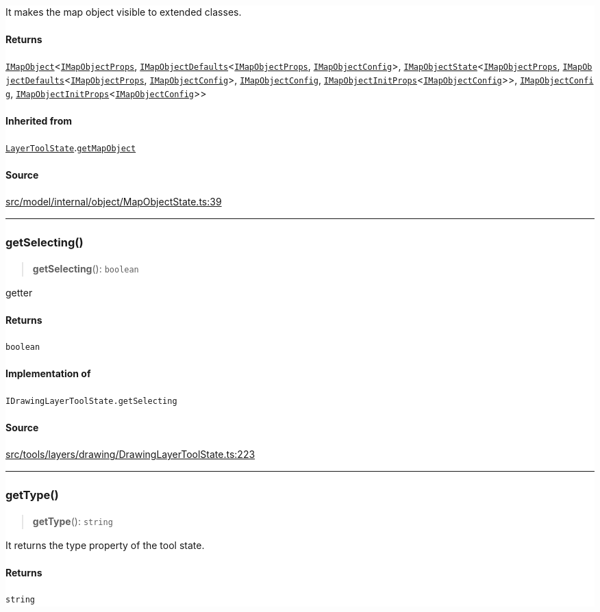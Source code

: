 It makes the map object visible to extended classes.

#### Returns

[`IMapObject`](../interfaces/IMapObject.md)\<[`IMapObjectProps`](../type-aliases/IMapObjectProps.md), [`IMapObjectDefaults`](../interfaces/IMapObjectDefaults.md)\<[`IMapObjectProps`](../type-aliases/IMapObjectProps.md), [`IMapObjectConfig`](../type-aliases/IMapObjectConfig.md)\>, [`IMapObjectState`](../interfaces/IMapObjectState.md)\<[`IMapObjectProps`](../type-aliases/IMapObjectProps.md), [`IMapObjectDefaults`](../interfaces/IMapObjectDefaults.md)\<[`IMapObjectProps`](../type-aliases/IMapObjectProps.md), [`IMapObjectConfig`](../type-aliases/IMapObjectConfig.md)\>, [`IMapObjectConfig`](../type-aliases/IMapObjectConfig.md), [`IMapObjectInitProps`](../type-aliases/IMapObjectInitProps.md)\<[`IMapObjectConfig`](../type-aliases/IMapObjectConfig.md)\>\>, [`IMapObjectConfig`](../type-aliases/IMapObjectConfig.md), [`IMapObjectInitProps`](../type-aliases/IMapObjectInitProps.md)\<[`IMapObjectConfig`](../type-aliases/IMapObjectConfig.md)\>\>

#### Inherited from

[`LayerToolState`](LayerToolState.md).[`getMapObject`](LayerToolState.md#getmapobject)

#### Source

[src/model/internal/object/MapObjectState.ts:39](https://github.com/geovisto/geovisto-map/blob/e22d774889dbc28cc1ec62933ecf6bab6690f172/src/model/internal/object/MapObjectState.ts#L39)

***

### getSelecting()

> **getSelecting**(): `boolean`

getter

#### Returns

`boolean`

#### Implementation of

`IDrawingLayerToolState.getSelecting`

#### Source

[src/tools/layers/drawing/DrawingLayerToolState.ts:223](https://github.com/geovisto/geovisto-map/blob/e22d774889dbc28cc1ec62933ecf6bab6690f172/src/tools/layers/drawing/DrawingLayerToolState.ts#L223)

***

### getType()

> **getType**(): `string`

It returns the type property of the tool state.

#### Returns

`string`
